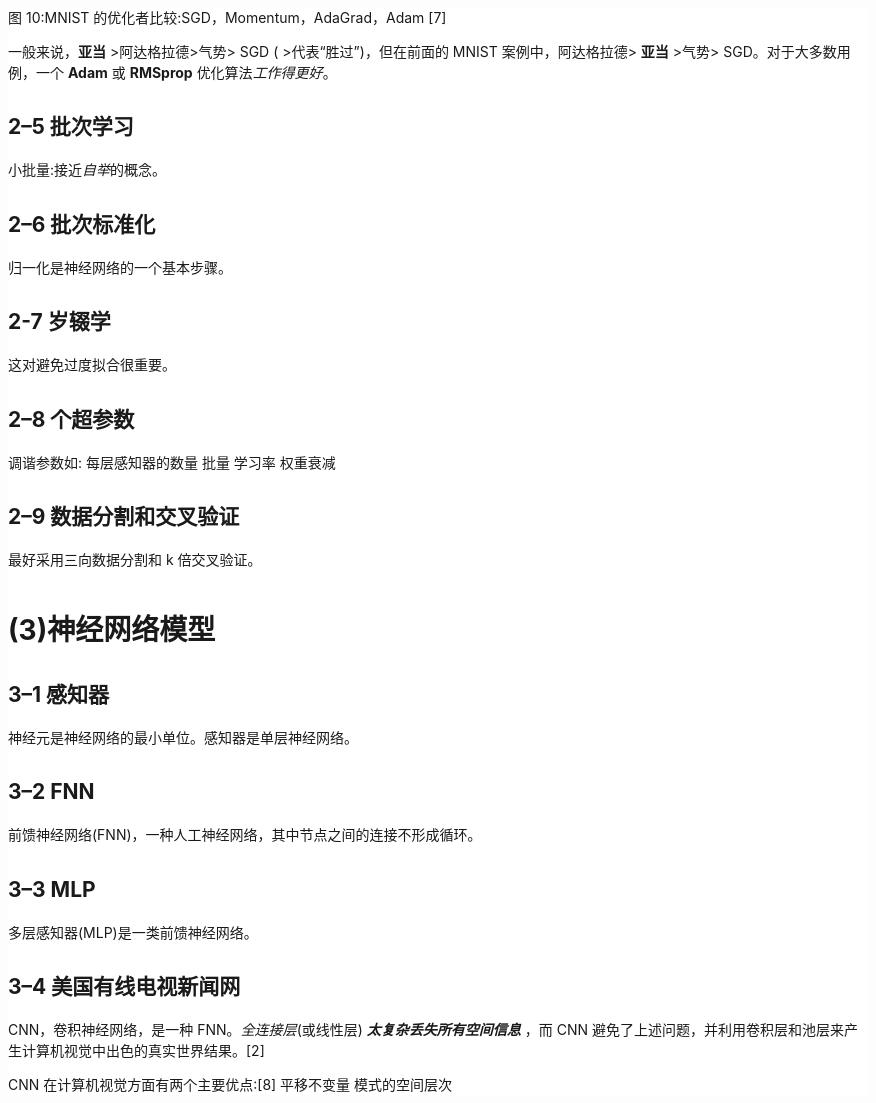 图 10:MNIST 的优化者比较:SGD，Momentum，AdaGrad，Adam [7]

一般来说，**亚当** >阿达格拉德>气势> SGD ( >代表“胜过”)，但在前面的 MNIST 案例中，阿达格拉德> **亚当** >气势> SGD。对于大多数用例，一个 **Adam** 或 **RMSprop** 优化算法*工作得更好*。

## 2–5 批次学习

小批量:接近*自举*的概念。

## 2–6 批次标准化

归一化是神经网络的一个基本步骤。

## 2-7 岁辍学

这对避免过度拟合很重要。

## 2–8 个超参数

调谐参数如:
每层感知器的数量
批量
学习率
权重衰减

## 2–9 数据分割和交叉验证

最好采用三向数据分割和 k 倍交叉验证。

# **(3)神经网络模型**

## 3–1 感知器

神经元是神经网络的最小单位。感知器是单层神经网络。

## 3–2 FNN

前馈神经网络(FNN)，一种人工神经网络，其中节点之间的连接不形成循环。

## 3–3 MLP

多层感知器(MLP)是一类前馈神经网络。

## 3–4 美国有线电视新闻网

CNN，卷积神经网络，是一种 FNN。*全连接层*(或线性层) ***太复杂******丢失所有空间信息*** ，而 CNN 避免了上述问题，并利用卷积层和池层来产生计算机视觉中出色的真实世界结果。[2]

CNN 在计算机视觉方面有两个主要优点:[8]
平移不变量
模式的空间层次
